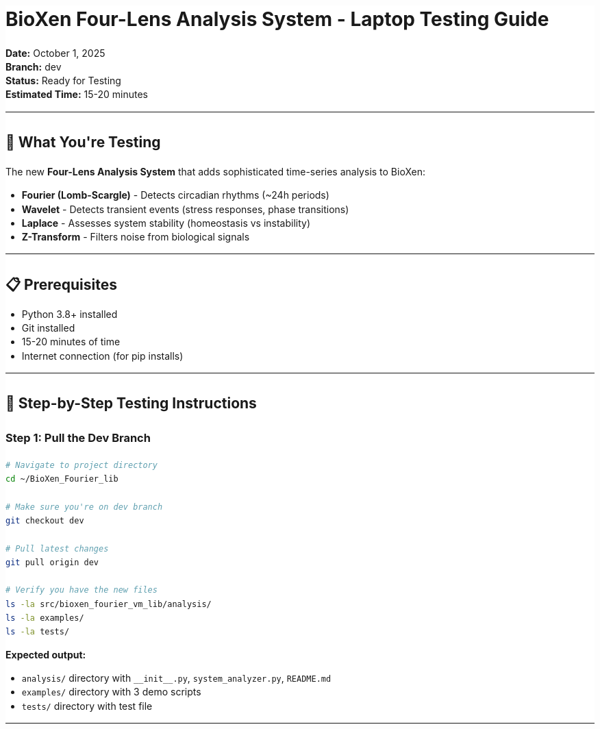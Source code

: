 # BioXen Four-Lens Analysis System - Laptop Testing Guide

**Date:** October 1, 2025  
**Branch:** dev  
**Status:** Ready for Testing  
**Estimated Time:** 15-20 minutes

---

## 🎯 What You're Testing

The new **Four-Lens Analysis System** that adds sophisticated time-series analysis to BioXen:
- **Fourier (Lomb-Scargle)** - Detects circadian rhythms (~24h periods)
- **Wavelet** - Detects transient events (stress responses, phase transitions)
- **Laplace** - Assesses system stability (homeostasis vs instability)
- **Z-Transform** - Filters noise from biological signals

---

## 📋 Prerequisites

- Python 3.8+ installed
- Git installed
- 15-20 minutes of time
- Internet connection (for pip installs)

---

## 🚀 Step-by-Step Testing Instructions

### Step 1: Pull the Dev Branch

```bash
# Navigate to project directory
cd ~/BioXen_Fourier_lib

# Make sure you're on dev branch
git checkout dev

# Pull latest changes
git pull origin dev

# Verify you have the new files
ls -la src/bioxen_fourier_vm_lib/analysis/
ls -la examples/
ls -la tests/
```

**Expected output:**
- `analysis/` directory with `__init__.py`, `system_analyzer.py`, `README.md`
- `examples/` directory with 3 demo scripts
- `tests/` directory with test file

---